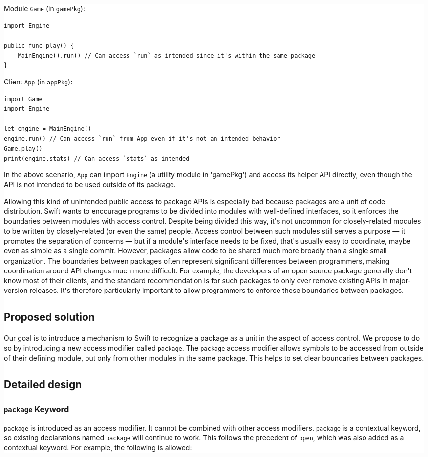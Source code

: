 Module `Game` (in `gamePkg`):
```
import Engine

public func play() {
    MainEngine().run() // Can access `run` as intended since it's within the same package
}
```

Client `App` (in `appPkg`):
```
import Game
import Engine

let engine = MainEngine()
engine.run() // Can access `run` from App even if it's not an intended behavior
Game.play()
print(engine.stats) // Can access `stats` as intended
```

In the above scenario, `App` can import `Engine` (a utility module in 'gamePkg') and access its helper API directly, even though the API is not intended to be used outside of its package.

Allowing this kind of unintended public access to package APIs is especially bad because packages are a unit of code distribution. Swift wants to encourage programs to be divided into modules with well-defined interfaces, so it enforces the boundaries between modules with access control. Despite being divided this way, it's not uncommon for closely-related modules to be written by closely-related (or even the same) people. Access control between such modules still serves a purpose — it promotes the separation of concerns — but if a module's interface needs to be fixed, that's usually easy to coordinate, maybe even as simple as a single commit. However, packages allow code to be shared much more broadly than a single small organization. The boundaries between packages often represent significant differences between programmers, making coordination around API changes much more difficult. For example, the developers of an open source package generally don't know most of their clients, and the standard recommendation is for such packages to only ever remove existing APIs in major-version releases. It's therefore particularly important to allow programmers to enforce these boundaries between packages.


## Proposed solution

Our goal is to introduce a mechanism to Swift to recognize a package as a unit in the aspect of access control.  We propose to do so by introducing a new access modifier called `package`.  The `package` access modifier allows symbols to be accessed from outside of their defining module, but only from other modules in the same package.  This helps to set clear boundaries between packages.  

## Detailed design

### `package` Keyword

`package` is introduced as an access modifier.  It cannot be combined with other access modifiers.
`package` is a contextual keyword, so existing declarations named `package` will continue to work.  This follows the precedent of `open`, which was also added as a contextual keyword.  For example, the following is allowed:
